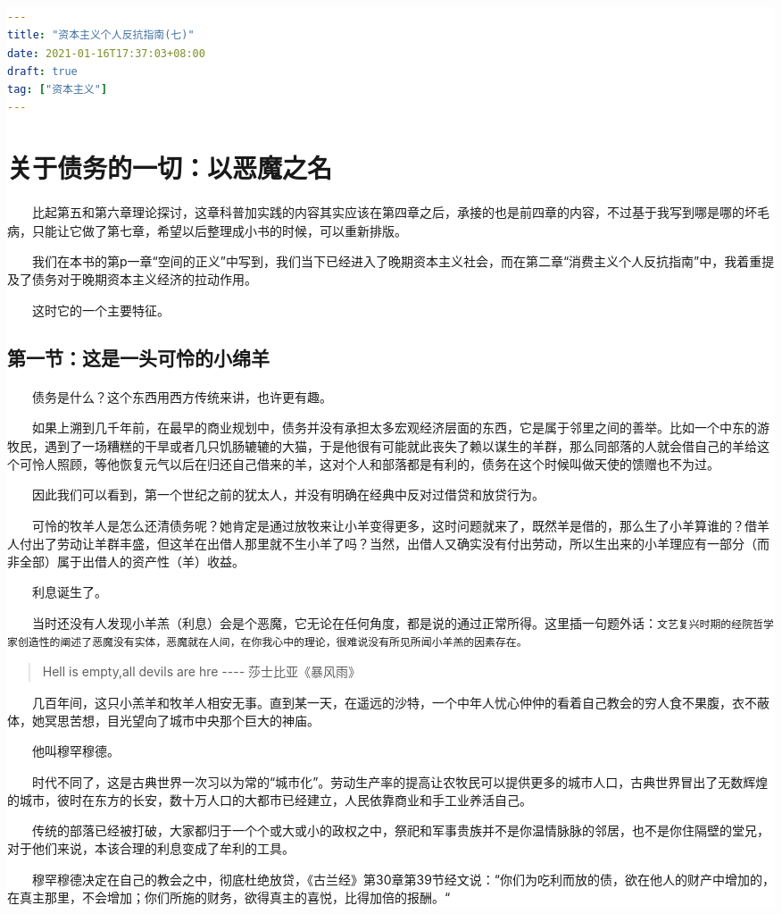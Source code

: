 ```yaml
---
title: "资本主义个人反抗指南(七)"
date: 2021-01-16T17:37:03+08:00
draft: true
tag: ["资本主义"]
---
```


# 关于债务的一切：以恶魔之名

&emsp;&emsp;比起第五和第六章理论探讨，这章科普加实践的内容其实应该在第四章之后，承接的也是前四章的内容，不过基于我写到哪是哪的坏毛病，只能让它做了第七章，希望以后整理成小书的时候，可以重新排版。


&emsp;&emsp;我们在本书的第p一章“空间的正义”中写到，我们当下已经进入了晚期资本主义社会，而在第二章“消费主义个人反抗指南”中，我着重提及了债务对于晚期资本主义经济的拉动作用。

&emsp;&emsp;这时它的一个主要特征。


## 第一节：这是一头可怜的小绵羊


&emsp;&emsp;债务是什么？这个东西用西方传统来讲，也许更有趣。


&emsp;&emsp;如果上溯到几千年前，在最早的商业规划中，债务并没有承担太多宏观经济层面的东西，它是属于邻里之间的善举。比如一个中东的游牧民，遇到了一场糟糕的干旱或者几只饥肠辘辘的大猫，于是他很有可能就此丧失了赖以谋生的羊群，那么同部落的人就会借自己的羊给这个可怜人照顾，等他恢复元气以后在归还自己借来的羊，这对个人和部落都是有利的，债务在这个时候叫做天使的馈赠也不为过。


&emsp;&emsp;因此我们可以看到，第一个世纪之前的犹太人，并没有明确在经典中反对过借贷和放贷行为。


&emsp;&emsp;可怜的牧羊人是怎么还清债务呢？她肯定是通过放牧来让小羊变得更多，这时问题就来了，既然羊是借的，那么生了小羊算谁的？借羊人付出了劳动让羊群丰盛，但这羊在出借人那里就不生小羊了吗？当然，出借人又确实没有付出劳动，所以生出来的小羊理应有一部分（而非全部）属于出借人的资产性（羊）收益。


&emsp;&emsp;利息诞生了。


&emsp;&emsp;当时还没有人发现小羊羔（利息）会是个恶魔，它无论在任何角度，都是说的通过正常所得。这里插一句题外话：`文艺复兴时期的经院哲学家创造性的阐述了恶魔没有实体，恶魔就在人间，在你我心中的理论，很难说没有所见所闻小羊羔的因素存在。`


> Hell is empty,all devils are hre ---- 莎士比亚《暴风雨》


&emsp;&emsp;几百年间，这只小羔羊和牧羊人相安无事。直到某一天，在遥远的沙特，一个中年人忧心仲仲的看着自己教会的穷人食不果腹，衣不蔽体，她冥思苦想，目光望向了城市中央那个巨大的神庙。


&emsp;&emsp;他叫穆罕穆德。


&emsp;&emsp;时代不同了，这是古典世界一次习以为常的“城市化”。劳动生产率的提高让农牧民可以提供更多的城市人口，古典世界冒出了无数辉煌的城市，彼时在东方的长安，数十万人口的大都市已经建立，人民依靠商业和手工业养活自己。


&emsp;&emsp;传统的部落已经被打破，大家都归于一个个或大或小的政权之中，祭祀和军事贵族并不是你温情脉脉的邻居，也不是你住隔壁的堂兄，对于他们来说，本该合理的利息变成了牟利的工具。


&emsp;&emsp;穆罕穆德决定在自己的教会之中，彻底杜绝放贷，《古兰经》第30章第39节经文说：“你们为吃利而放的债，欲在他人的财产中增加的，在真主那里，不会增加；你们所施的财务，欲得真主的喜悦，比得加倍的报酬。“
